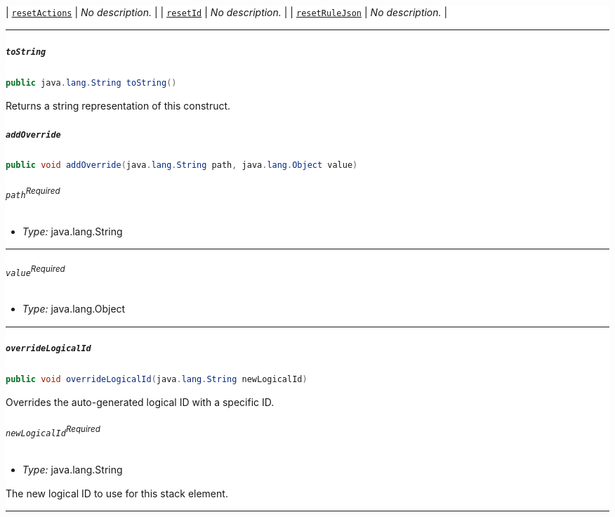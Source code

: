 | <code><a href="#@skeptools/provider-zenduty.globalroutingRule.GlobalroutingRule.resetActions">resetActions</a></code> | *No description.* |
| <code><a href="#@skeptools/provider-zenduty.globalroutingRule.GlobalroutingRule.resetId">resetId</a></code> | *No description.* |
| <code><a href="#@skeptools/provider-zenduty.globalroutingRule.GlobalroutingRule.resetRuleJson">resetRuleJson</a></code> | *No description.* |

---

##### `toString` <a name="toString" id="@skeptools/provider-zenduty.globalroutingRule.GlobalroutingRule.toString"></a>

```java
public java.lang.String toString()
```

Returns a string representation of this construct.

##### `addOverride` <a name="addOverride" id="@skeptools/provider-zenduty.globalroutingRule.GlobalroutingRule.addOverride"></a>

```java
public void addOverride(java.lang.String path, java.lang.Object value)
```

###### `path`<sup>Required</sup> <a name="path" id="@skeptools/provider-zenduty.globalroutingRule.GlobalroutingRule.addOverride.parameter.path"></a>

- *Type:* java.lang.String

---

###### `value`<sup>Required</sup> <a name="value" id="@skeptools/provider-zenduty.globalroutingRule.GlobalroutingRule.addOverride.parameter.value"></a>

- *Type:* java.lang.Object

---

##### `overrideLogicalId` <a name="overrideLogicalId" id="@skeptools/provider-zenduty.globalroutingRule.GlobalroutingRule.overrideLogicalId"></a>

```java
public void overrideLogicalId(java.lang.String newLogicalId)
```

Overrides the auto-generated logical ID with a specific ID.

###### `newLogicalId`<sup>Required</sup> <a name="newLogicalId" id="@skeptools/provider-zenduty.globalroutingRule.GlobalroutingRule.overrideLogicalId.parameter.newLogicalId"></a>

- *Type:* java.lang.String

The new logical ID to use for this stack element.

---